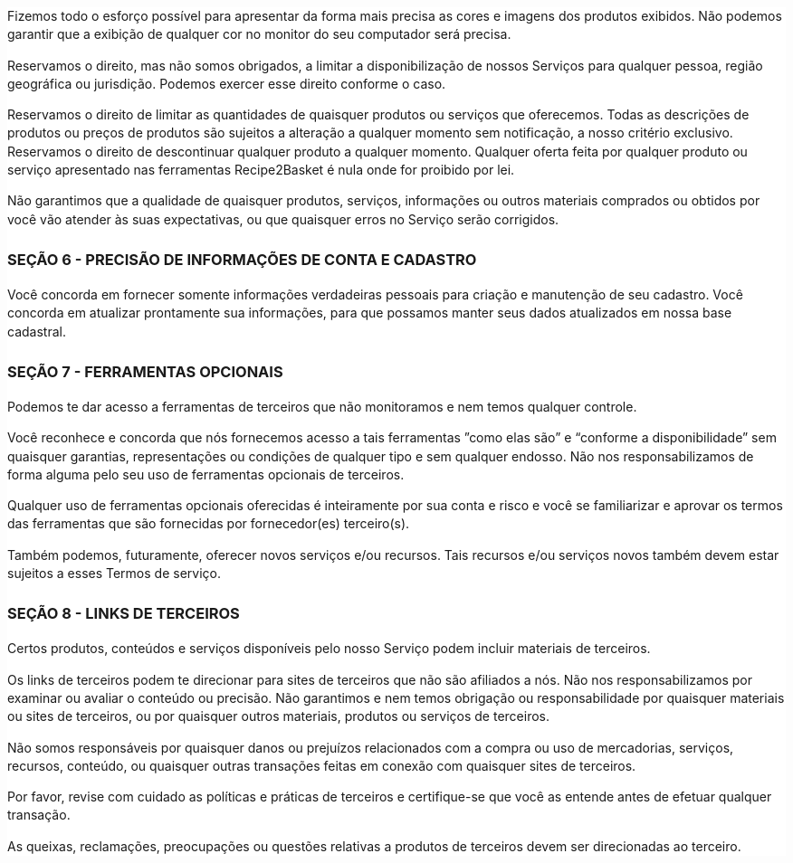 Fizemos todo o esforço possível para apresentar da forma mais precisa as cores e imagens dos produtos exibidos. Não podemos garantir que a exibição de qualquer cor no monitor do seu computador será precisa.

Reservamos o direito, mas não somos obrigados, a limitar a disponibilização de nossos Serviços para qualquer pessoa, região geográfica ou jurisdição. Podemos exercer esse direito conforme o caso.

Reservamos o direito de limitar as quantidades de quaisquer produtos ou serviços que oferecemos. Todas as descrições de produtos ou preços de produtos são sujeitos a alteração a qualquer momento sem notificação, a nosso critério exclusivo. Reservamos o direito de descontinuar qualquer produto a qualquer momento. Qualquer oferta feita por qualquer produto ou serviço apresentado nas ferramentas Recipe2Basket é nula onde for proibido por lei.

Não garantimos que a qualidade de quaisquer produtos, serviços, informações ou outros materiais comprados ou obtidos por você vão atender às suas expectativas, ou que quaisquer erros no Serviço serão corrigidos.

### SEÇÃO 6 - PRECISÃO DE INFORMAÇÕES DE CONTA E CADASTRO

Você concorda em fornecer somente informações verdadeiras pessoais para criação e manutenção de seu cadastro. Você concorda em atualizar prontamente sua informações, para que possamos manter seus dados atualizados em nossa base cadastral.

### SEÇÃO 7 - FERRAMENTAS OPCIONAIS

Podemos te dar acesso a ferramentas de terceiros que não monitoramos e nem temos qualquer controle.

Você reconhece e concorda que nós fornecemos acesso a tais ferramentas ”como elas são” e “conforme a disponibilidade” sem quaisquer garantias, representações ou condições de qualquer tipo e sem qualquer endosso. Não nos responsabilizamos de forma alguma pelo seu uso de ferramentas opcionais de terceiros.

Qualquer uso de ferramentas opcionais oferecidas é inteiramente por sua conta e risco e você se familiarizar e aprovar os termos das ferramentas que são fornecidas por fornecedor(es) terceiro(s).

Também podemos, futuramente, oferecer novos serviços e/ou recursos. Tais recursos e/ou serviços novos também devem estar sujeitos a esses Termos de serviço.

### SEÇÃO 8 - LINKS DE TERCEIROS

Certos produtos, conteúdos e serviços disponíveis pelo nosso Serviço podem incluir materiais de terceiros.

Os links de terceiros podem te direcionar para sites de terceiros que não são afiliados a nós. Não nos responsabilizamos por examinar ou avaliar o conteúdo ou precisão. Não garantimos e nem temos obrigação ou responsabilidade por quaisquer materiais ou sites de terceiros, ou por quaisquer outros materiais, produtos ou serviços de terceiros.

Não somos responsáveis por quaisquer danos ou prejuízos relacionados com a compra ou uso de mercadorias, serviços, recursos, conteúdo, ou quaisquer outras transações feitas em conexão com quaisquer sites de terceiros.

Por favor, revise com cuidado as políticas e práticas de terceiros e certifique-se que você as entende antes de efetuar qualquer transação.

As queixas, reclamações, preocupações ou questões relativas a produtos de terceiros devem ser direcionadas ao terceiro.
